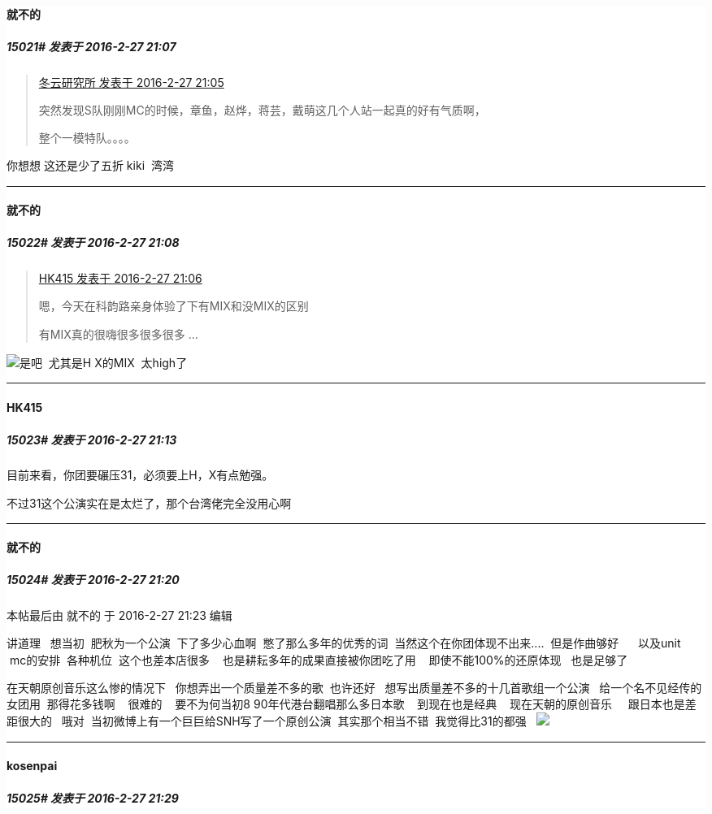 ####  就不的  
##### 15021#       发表于 2016-2-27 21:07


<blockquote><a href="httphttps://bbs.saraba1st.com/2b/forum.php?mod=redirect&amp;goto=findpost&amp;pid=31681370&amp;ptid=1105387" target="_blank">冬云研究所 发表于 2016-2-27 21:05</a>

突然发现S队刚刚MC的时候，章鱼，赵烨，蒋芸，戴萌这几个人站一起真的好有气质啊，

整个一模特队。。。。</blockquote>
你想想 这还是少了五折 kiki  湾湾


-----

####  就不的  
##### 15022#       发表于 2016-2-27 21:08


<blockquote><a href="httphttps://bbs.saraba1st.com/2b/forum.php?mod=redirect&amp;goto=findpost&amp;pid=31681381&amp;ptid=1105387" target="_blank">HK415 发表于 2016-2-27 21:06</a>

嗯，今天在科韵路亲身体验了下有MIX和没MIX的区别

有MIX真的很嗨很多很多很多 ...</blockquote>
<img src="https://static.saraba1st.com/image/smiley/face/96.gif" referrerpolicy="no-referrer">是吧  尤其是H X的MIX  太high了  


-----

####  HK415  
##### 15023#       发表于 2016-2-27 21:13


目前来看，你团要碾压31，必须要上H，X有点勉强。

不过31这个公演实在是太烂了，那个台湾佬完全没用心啊


-----

####  就不的  
##### 15024#       发表于 2016-2-27 21:20


 本帖最后由 就不的 于 2016-2-27 21:23 编辑 

讲道理   想当初  肥秋为一个公演  下了多少心血啊  憋了那么多年的优秀的词  当然这个在你团体现不出来....  但是作曲够好      以及unit   mc的安排  各种机位  这个也差本店很多    也是耕耘多年的成果直接被你团吃了用    即使不能100%的还原体现   也是足够了    


在天朝原创音乐这么惨的情况下   你想弄出一个质量差不多的歌  也许还好   想写出质量差不多的十几首歌组一个公演   给一个名不见经传的女团用  那得花多钱啊    很难的    要不为何当初8 90年代港台翻唱那么多日本歌    到现在也是经典    现在天朝的原创音乐     跟日本也是差距很大的   哦对  当初微博上有一个巨巨给SNH写了一个原创公演  其实那个相当不错  我觉得比31的都强   <img src="https://static.saraba1st.com/image/smiley/face/149.gif" referrerpolicy="no-referrer">


-----

####  kosenpai  
##### 15025#       发表于 2016-2-27 21:29
